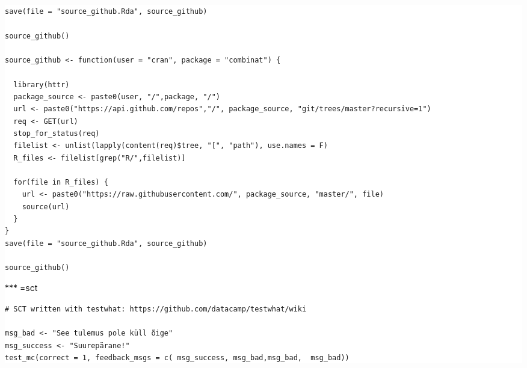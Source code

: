 ```{r}
save(file = "source_github.Rda", source_github)

source_github()

source_github <- function(user = "cran", package = "combinat") {
  
  library(httr)
  package_source <- paste0(user, "/",package, "/")
  url <- paste0("https://api.github.com/repos","/", package_source, "git/trees/master?recursive=1")
  req <- GET(url)
  stop_for_status(req)
  filelist <- unlist(lapply(content(req)$tree, "[", "path"), use.names = F)
  R_files <- filelist[grep("R/",filelist)]
  
  for(file in R_files) {
    url <- paste0("https://raw.githubusercontent.com/", package_source, "master/", file)
    source(url)
  }
}
save(file = "source_github.Rda", source_github)

source_github()
```

*** =sct
```{r}
# SCT written with testwhat: https://github.com/datacamp/testwhat/wiki

msg_bad <- "See tulemus pole küll õige"
msg_success <- "Suurepärane!"
test_mc(correct = 1, feedback_msgs = c( msg_success, msg_bad,msg_bad,  msg_bad))
```
